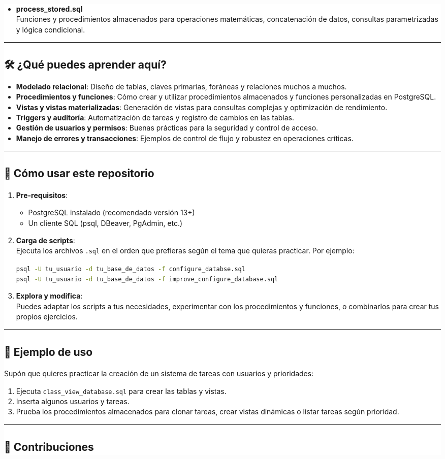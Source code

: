 - **process_stored.sql**  
  Funciones y procedimientos almacenados para operaciones matemáticas, concatenación de datos, consultas parametrizadas y lógica condicional.

---

## 🛠️ ¿Qué puedes aprender aquí?

- **Modelado relacional**: Diseño de tablas, claves primarias, foráneas y relaciones muchos a muchos.
- **Procedimientos y funciones**: Cómo crear y utilizar procedimientos almacenados y funciones personalizadas en PostgreSQL.
- **Vistas y vistas materializadas**: Generación de vistas para consultas complejas y optimización de rendimiento.
- **Triggers y auditoría**: Automatización de tareas y registro de cambios en las tablas.
- **Gestión de usuarios y permisos**: Buenas prácticas para la seguridad y control de acceso.
- **Manejo de errores y transacciones**: Ejemplos de control de flujo y robustez en operaciones críticas.

---

## 🚀 Cómo usar este repositorio

1. **Pre-requisitos**:  
   - PostgreSQL instalado (recomendado versión 13+)
   - Un cliente SQL (psql, DBeaver, PgAdmin, etc.)

2. **Carga de scripts**:  
   Ejecuta los archivos `.sql` en el orden que prefieras según el tema que quieras practicar. Por ejemplo:
   ```sh
   psql -U tu_usuario -d tu_base_de_datos -f configure_databse.sql
   psql -U tu_usuario -d tu_base_de_datos -f improve_configure_database.sql
   ```

3. **Explora y modifica**:  
   Puedes adaptar los scripts a tus necesidades, experimentar con los procedimientos y funciones, o combinarlos para crear tus propios ejercicios.

---

## 📄 Ejemplo de uso

Supón que quieres practicar la creación de un sistema de tareas con usuarios y prioridades:
1. Ejecuta `class_view_database.sql` para crear las tablas y vistas.
2. Inserta algunos usuarios y tareas.
3. Prueba los procedimientos almacenados para clonar tareas, crear vistas dinámicas o listar tareas según prioridad.

---

## 🤝 Contribuciones
